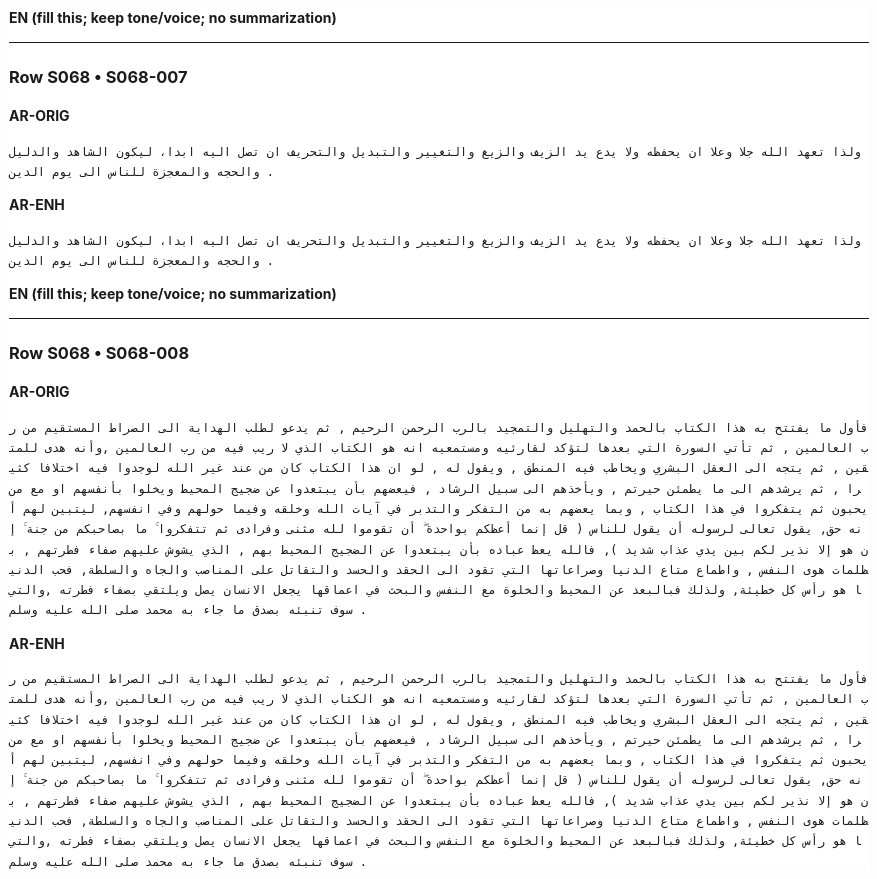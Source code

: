 **EN (fill this; keep tone/voice; no summarization)**
```en

```

---
### Row S068 • S068-007

**AR-ORIG**
```ar
ولذا تعهد الله جلا وعلا ان يحفظه ولا يدع يد الزيف والزيغ والتغيير والتبديل والتحريف ان تصل اليه ابدا، ليكون الشاهد والدليل والحجه والمعجزة للناس الى يوم الدين .
```

**AR-ENH**
```ar
ولذا تعهد الله جلا وعلا ان يحفظه ولا يدع يد الزيف والزيغ والتغيير والتبديل والتحريف ان تصل اليه ابدا، ليكون الشاهد والدليل والحجه والمعجزة للناس الى يوم الدين .
```

**EN (fill this; keep tone/voice; no summarization)**
```en

```

---
### Row S068 • S068-008

**AR-ORIG**
```ar
فأول ما يفتتح به هذا الكتاب بالحمد والتهليل والتمجيد بالرب الرحمن الرحيم , ثم يدعو لطلب الهداية الى الصراط المستقيم من رب العالمين , ثم تأتي السورة التي بعدها لتؤكد لقارئيه ومستمعيه انه هو الكتاب الذي لا ريب فيه من رب العالمين ,وأنه هدى للمتقين , ثم يتجه الى العقل البشري ويخاطب فيه المنطق , ويقول له , لو ان هذا الكتاب كان من عند غير الله لوجدوا فيه اختلافا كثيرا , ثم يرشدهم الى ما يطمئن حيرتم , ويأخذهم الى سبيل الرشاد , فيعضهم بأن يبتعدوا عن ضجيج المحيط ويخلوا بأنفسهم او مع من يحبون ثم يتفكروا في هذا الكتاب , وبما يعضهم به من التفكر والتدبر في آيات الله وخلقه وفيما حولهم وفي انفسهم, ليتبين لهم أنه حق, يقول تعالى لرسوله أن يقول للناس ( قل إنما أعظكم بواحدة ۖ أن تقوموا لله مثنى وفرادى ثم تتفكروا ۚ ما بصاحبكم من جنة ۚ إن هو إلا نذير لكم بين يدي عذاب شديد ), فالله يعظ عباده بأن يبتعدوا عن الضجيج المحيط بهم , الذي يشوش عليهم صفاء فطرتهم , بظلمات هوى النفس , واطماع متاع الدنيا وصراعاتها التي تقود الى الحقد والحسد والتقاتل على المناصب والجاه والسلطة, فحب الدنيا هو رأس كل خطيئة, ولذلك فبالبعد عن المحيط والخلوة مع النفس والبحث في اعماقها يجعل الانسان يصل ويلتقي بصفاء فطرته ,والتي سوف تنبئه بصدق ما جاء به محمد صلى الله عليه وسلم .
```

**AR-ENH**
```ar
فأول ما يفتتح به هذا الكتاب بالحمد والتهليل والتمجيد بالرب الرحمن الرحيم , ثم يدعو لطلب الهداية الى الصراط المستقيم من رب العالمين , ثم تأتي السورة التي بعدها لتؤكد لقارئيه ومستمعيه انه هو الكتاب الذي لا ريب فيه من رب العالمين ,وأنه هدى للمتقين , ثم يتجه الى العقل البشري ويخاطب فيه المنطق , ويقول له , لو ان هذا الكتاب كان من عند غير الله لوجدوا فيه اختلافا كثيرا , ثم يرشدهم الى ما يطمئن حيرتم , ويأخذهم الى سبيل الرشاد , فيعضهم بأن يبتعدوا عن ضجيج المحيط ويخلوا بأنفسهم او مع من يحبون ثم يتفكروا في هذا الكتاب , وبما يعضهم به من التفكر والتدبر في آيات الله وخلقه وفيما حولهم وفي انفسهم, ليتبين لهم أنه حق, يقول تعالى لرسوله أن يقول للناس ( قل إنما أعظكم بواحدة ۖ أن تقوموا لله مثنى وفرادى ثم تتفكروا ۚ ما بصاحبكم من جنة ۚ إن هو إلا نذير لكم بين يدي عذاب شديد ), فالله يعظ عباده بأن يبتعدوا عن الضجيج المحيط بهم , الذي يشوش عليهم صفاء فطرتهم , بظلمات هوى النفس , واطماع متاع الدنيا وصراعاتها التي تقود الى الحقد والحسد والتقاتل على المناصب والجاه والسلطة, فحب الدنيا هو رأس كل خطيئة, ولذلك فبالبعد عن المحيط والخلوة مع النفس والبحث في اعماقها يجعل الانسان يصل ويلتقي بصفاء فطرته ,والتي سوف تنبئه بصدق ما جاء به محمد صلى الله عليه وسلم .
```

